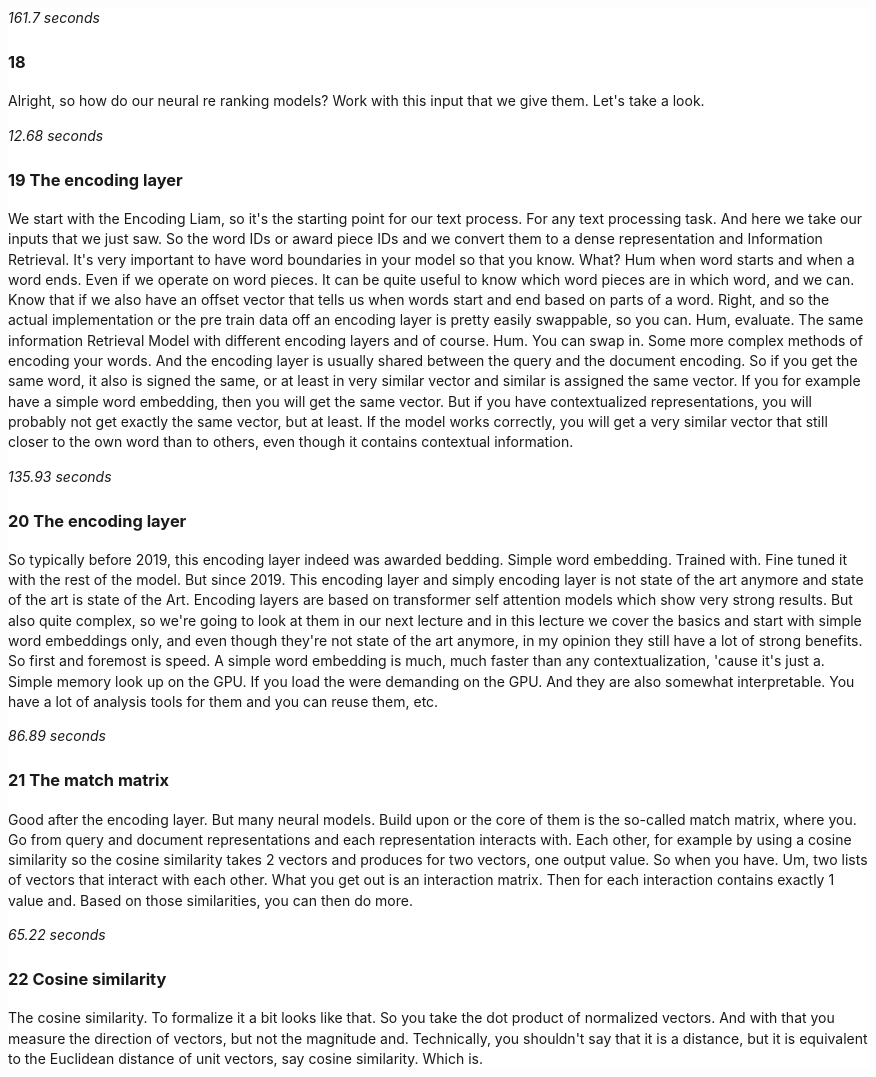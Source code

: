 *161.7 seconds*

### **18** 
Alright, so how do our neural re ranking models? Work with this input that we give them. Let's take a look. 

*12.68 seconds*

### **19** The encoding layer 
We start with the Encoding Liam, so it's the starting point for our text process. For any text processing task. And here we take our inputs that we just saw. So the word IDs or award piece IDs and we convert them to a dense representation and Information Retrieval. It's very important to have word boundaries in your model so that you know. What? Hum when word starts and when a word ends. Even if we operate on word pieces. It can be quite useful to know which word pieces are in which word, and we can. Know that if we also have an offset vector that tells us when words start and end based on parts of a word. Right, and so the actual implementation or the pre train data off an encoding layer is pretty easily swappable, so you can. Hum, evaluate. The same information Retrieval Model with different encoding layers and of course. Hum. You can swap in. Some more complex methods of encoding your words. And the encoding layer is usually shared between the query and the document encoding. So if you get the same word, it also is signed the same, or at least in very similar vector and similar is assigned the same vector. If you for example have a simple word embedding, then you will get the same vector. But if you have contextualized representations, you will probably not get exactly the same vector, but at least. If the model works correctly, you will get a very similar vector that still closer to the own word than to others, even though it contains contextual information. 

*135.93 seconds*

### **20** The encoding layer 
So typically before 2019, this encoding layer indeed was awarded bedding. Simple word embedding. Trained with. Fine tuned it with the rest of the model. But since 2019. This encoding layer and simply encoding layer is not state of the art anymore and state of the art is state of the Art. Encoding layers are based on transformer self attention models which show very strong results. But also quite complex, so we're going to look at them in our next lecture and in this lecture we cover the basics and start with simple word embeddings only, and even though they're not state of the art anymore, in my opinion they still have a lot of strong benefits. So first and foremost is speed. A simple word embedding is much, much faster than any contextualization, 'cause it's just a. Simple memory look up on the GPU. If you load the were demanding on the GPU. And they are also somewhat interpretable. You have a lot of analysis tools for them and you can reuse them, etc. 

*86.89 seconds*

### **21** The match matrix 
Good after the encoding layer. But many neural models. Build upon or the core of them is the so-called match matrix, where you. Go from query and document representations and each representation interacts with. Each other, for example by using a cosine similarity so the cosine similarity takes 2 vectors and produces for two vectors, one output value. So when you have. Um, two lists of vectors that interact with each other. What you get out is an interaction matrix. Then for each interaction contains exactly 1 value and. Based on those similarities, you can then do more. 

*65.22 seconds*

### **22** Cosine similarity 
The cosine similarity. To formalize it a bit looks like that. So you take the dot product of normalized vectors. And with that you measure the direction of vectors, but not the magnitude and. Technically, you shouldn't say that it is a distance, but it is equivalent to the Euclidean distance of unit vectors, say cosine similarity. Which is. 
